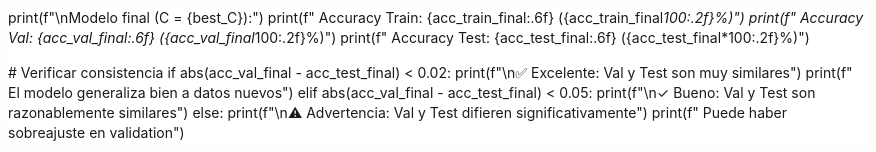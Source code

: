<span class="nf">print</span><span class="p">(</span><span class="sa">f</span><span class="sh">"</span><span class="se">\n</span><span class="s">Modelo final (C = </span><span class="si">{</span><span class="n">best_C</span><span class="si">}</span><span class="s">):</span><span class="sh">"</span><span class="p">)</span>
<span class="nf">print</span><span class="p">(</span><span class="sa">f</span><span class="sh">"</span><span class="s">  Accuracy Train: </span><span class="si">{</span><span class="n">acc_train_final</span><span class="si">:</span><span class="p">.</span><span class="mi">6</span><span class="n">f</span><span class="si">}</span><span class="s"> (</span><span class="si">{</span><span class="n">acc_train_final</span><span class="o">*</span><span class="mi">100</span><span class="si">:</span><span class="p">.</span><span class="mi">2</span><span class="n">f</span><span class="si">}</span><span class="s">%)</span><span class="sh">"</span><span class="p">)</span>
<span class="nf">print</span><span class="p">(</span><span class="sa">f</span><span class="sh">"</span><span class="s">  Accuracy Val:   </span><span class="si">{</span><span class="n">acc_val_final</span><span class="si">:</span><span class="p">.</span><span class="mi">6</span><span class="n">f</span><span class="si">}</span><span class="s"> (</span><span class="si">{</span><span class="n">acc_val_final</span><span class="o">*</span><span class="mi">100</span><span class="si">:</span><span class="p">.</span><span class="mi">2</span><span class="n">f</span><span class="si">}</span><span class="s">%)</span><span class="sh">"</span><span class="p">)</span>
<span class="nf">print</span><span class="p">(</span><span class="sa">f</span><span class="sh">"</span><span class="s">  Accuracy Test:  </span><span class="si">{</span><span class="n">acc_test_final</span><span class="si">:</span><span class="p">.</span><span class="mi">6</span><span class="n">f</span><span class="si">}</span><span class="s"> (</span><span class="si">{</span><span class="n">acc_test_final</span><span class="o">*</span><span class="mi">100</span><span class="si">:</span><span class="p">.</span><span class="mi">2</span><span class="n">f</span><span class="si">}</span><span class="s">%)</span><span class="sh">"</span><span class="p">)</span>

<span class="c1"># Verificar consistencia
</span><span class="k">if</span> <span class="nf">abs</span><span class="p">(</span><span class="n">acc_val_final</span> <span class="o">-</span> <span class="n">acc_test_final</span><span class="p">)</span> <span class="o">&lt;</span> <span class="mf">0.02</span><span class="p">:</span>
    <span class="nf">print</span><span class="p">(</span><span class="sa">f</span><span class="sh">"</span><span class="se">\n</span><span class="s">✅ Excelente: Val y Test son muy similares</span><span class="sh">"</span><span class="p">)</span>
    <span class="nf">print</span><span class="p">(</span><span class="sa">f</span><span class="sh">"</span><span class="s">   El modelo generaliza bien a datos nuevos</span><span class="sh">"</span><span class="p">)</span>
<span class="k">elif</span> <span class="nf">abs</span><span class="p">(</span><span class="n">acc_val_final</span> <span class="o">-</span> <span class="n">acc_test_final</span><span class="p">)</span> <span class="o">&lt;</span> <span class="mf">0.05</span><span class="p">:</span>
    <span class="nf">print</span><span class="p">(</span><span class="sa">f</span><span class="sh">"</span><span class="se">\n</span><span class="s">✓ Bueno: Val y Test son razonablemente similares</span><span class="sh">"</span><span class="p">)</span>
<span class="k">else</span><span class="p">:</span>
    <span class="nf">print</span><span class="p">(</span><span class="sa">f</span><span class="sh">"</span><span class="se">\n</span><span class="s">⚠️ Advertencia: Val y Test difieren significativamente</span><span class="sh">"</span><span class="p">)</span>
    <span class="nf">print</span><span class="p">(</span><span class="sa">f</span><span class="sh">"</span><span class="s">   Puede haber sobreajuste en validation</span><span class="sh">"</span><span class="p">)</span>
</code></pre>

</div>
